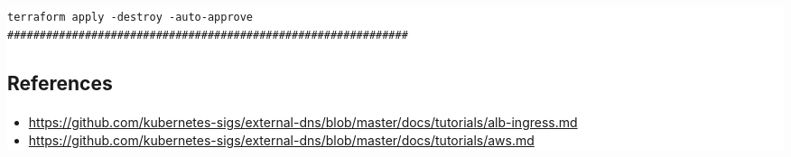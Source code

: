 ```t
terraform apply -destroy -auto-approve
##############################################################
```
## References
- https://github.com/kubernetes-sigs/external-dns/blob/master/docs/tutorials/alb-ingress.md
- https://github.com/kubernetes-sigs/external-dns/blob/master/docs/tutorials/aws.md
